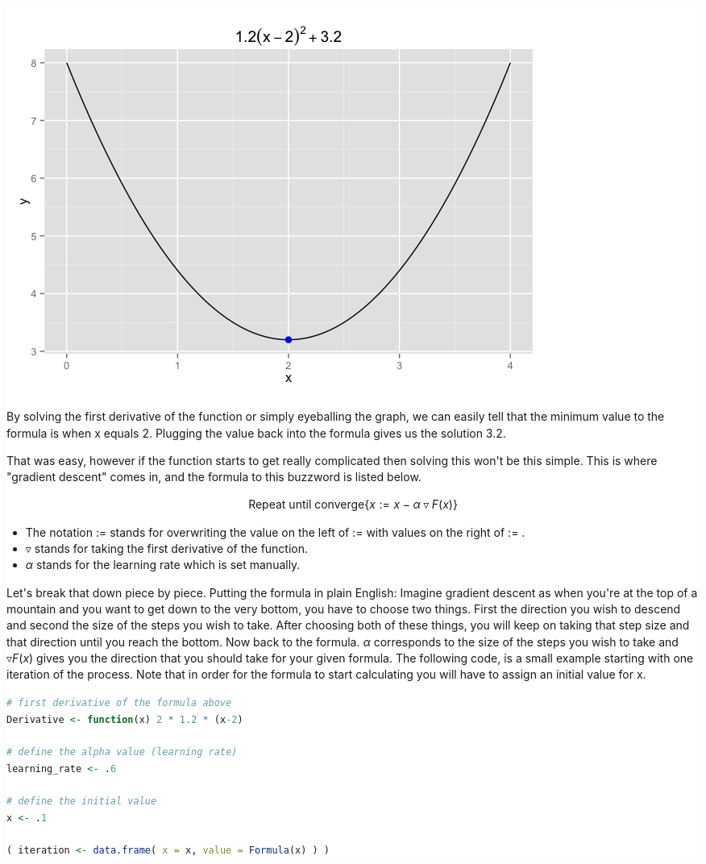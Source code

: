 ![](linear_regession_1_files/figure-html/unnamed-chunk-1-1.png) 

By solving the first derivative of the function or simply eyeballing the graph, we can easily tell that the minimum value to the formula is when x equals 2. Plugging the value back into the formula gives us the solution 3.2. 

That was easy, however if the function starts to get really complicated then solving this won't be this simple. This is where "gradient descent" comes in, and the formula to this buzzword is listed below.

$$\text{Repeat until converge} \{ x:=x-\alpha\triangledown F(x) \}$$

- The notation := stands for overwriting the value on the left of := with values on the right of := .
- $\triangledown$ stands for taking the first derivative of the function.
- $\alpha$ stands for the learning rate which is set manually.

Let's break that down piece by piece. Putting the formula in plain English: Imagine gradient descent as when you're at the top of a mountain and you want to get down to the very bottom, you have to choose two things. First the direction you wish to descend and second the size of the steps you wish to take. After choosing both of these things, you will keep on taking that step size and that direction until you reach the bottom. Now back to the formula. $\alpha$ corresponds to the size of the steps you wish to take and $\triangledown F(x)$ gives you the direction that you should take for your given formula. The following code, is a small example starting with one iteration of the process. Note that in order for the formula to start calculating you will have to assign an initial value for x.


```r
# first derivative of the formula above
Derivative <- function(x) 2 * 1.2 * (x-2) 

# define the alpha value (learning rate)
learning_rate <- .6

# define the initial value 
x <- .1

( iteration <- data.frame( x = x, value = Formula(x) ) )
```
